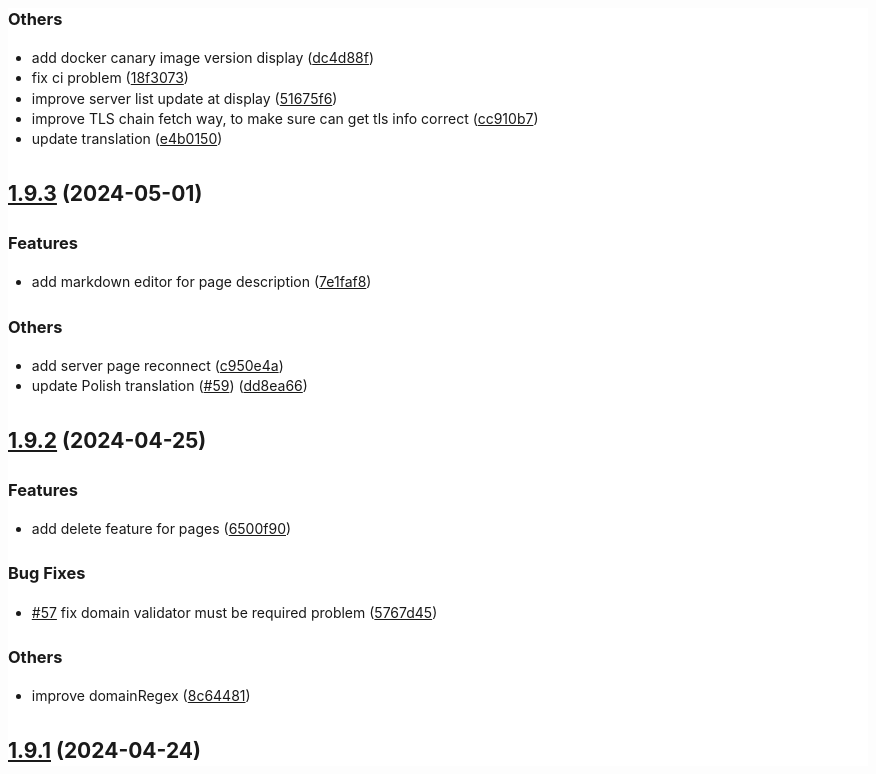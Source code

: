 
### Others

* add docker canary image version display ([dc4d88f](https://github.com/msgbyte/tianji/commit/dc4d88fc4731d3e81ef38c078bd71abc8731bc1e))
* fix ci problem ([18f3073](https://github.com/msgbyte/tianji/commit/18f3073e94b314da086cb6fe8d617781200de7ca))
* improve server list update at display ([51675f6](https://github.com/msgbyte/tianji/commit/51675f6129752ccdbf1e987b2228043333c9af11))
* improve TLS chain fetch way, to make sure can get tls info correct ([cc910b7](https://github.com/msgbyte/tianji/commit/cc910b7ee67f151fa92944f10c3b1e365bc74cb3))
* update translation ([e4b0150](https://github.com/msgbyte/tianji/commit/e4b01502bcad94d96b7ee5e8fe9a693a6a944cda))

## [1.9.3](https://github.com/msgbyte/tianji/compare/v1.9.2...v1.9.3) (2024-05-01)


### Features

* add markdown editor for page description ([7e1faf8](https://github.com/msgbyte/tianji/commit/7e1faf82588d4a3ca8cd3423a9df2b779053eeac))


### Others

* add server page reconnect ([c950e4a](https://github.com/msgbyte/tianji/commit/c950e4a3f8fc45a73c70079813658302ee364aee))
* update Polish translation ([#59](https://github.com/msgbyte/tianji/issues/59)) ([dd8ea66](https://github.com/msgbyte/tianji/commit/dd8ea6623fa5bb5631eb00d8c79c2e9ebbc82e1d))

## [1.9.2](https://github.com/msgbyte/tianji/compare/v1.9.1...v1.9.2) (2024-04-25)


### Features

* add delete feature for pages ([6500f90](https://github.com/msgbyte/tianji/commit/6500f90096c6b7bd954c75621a22f9b6f87f8e07))


### Bug Fixes

* [#57](https://github.com/msgbyte/tianji/issues/57) fix domain validator must be required problem ([5767d45](https://github.com/msgbyte/tianji/commit/5767d4595ba7a233adf4a13cc7bd7b29f05d2f17))


### Others

* improve domainRegex ([8c64481](https://github.com/msgbyte/tianji/commit/8c6448132070ecc4402ca16c476d4a7e3255bd5c))

## [1.9.1](https://github.com/msgbyte/tianji/compare/v1.9.0...v1.9.1) (2024-04-24)

